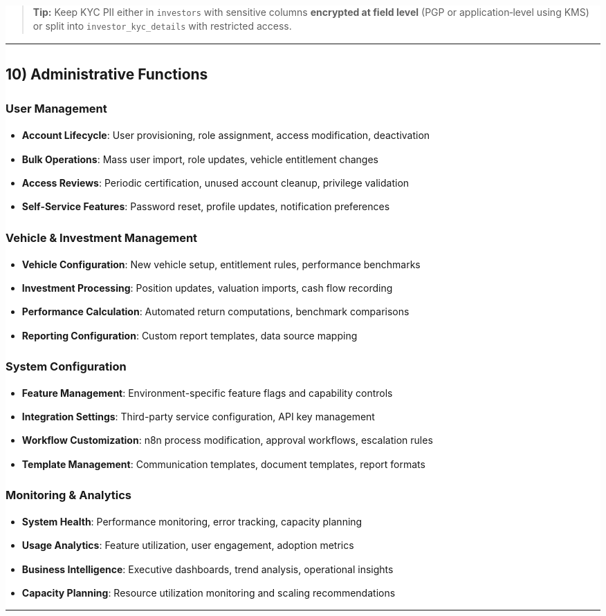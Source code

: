 > **Tip:** Keep KYC PII either in `investors` with sensitive columns **encrypted at field level** (PGP or application‑level using KMS) or split into `investor_kyc_details` with restricted access.

  

---

  

## 10) Administrative Functions

  

### User Management

- **Account Lifecycle**: User provisioning, role assignment, access modification, deactivation

- **Bulk Operations**: Mass user import, role updates, vehicle entitlement changes

- **Access Reviews**: Periodic certification, unused account cleanup, privilege validation

- **Self-Service Features**: Password reset, profile updates, notification preferences

  

### Vehicle & Investment Management

- **Vehicle Configuration**: New vehicle setup, entitlement rules, performance benchmarks

- **Investment Processing**: Position updates, valuation imports, cash flow recording

- **Performance Calculation**: Automated return computations, benchmark comparisons

- **Reporting Configuration**: Custom report templates, data source mapping

  

### System Configuration

- **Feature Management**: Environment-specific feature flags and capability controls

- **Integration Settings**: Third-party service configuration, API key management

- **Workflow Customization**: n8n process modification, approval workflows, escalation rules

- **Template Management**: Communication templates, document templates, report formats

  

### Monitoring & Analytics

- **System Health**: Performance monitoring, error tracking, capacity planning

- **Usage Analytics**: Feature utilization, user engagement, adoption metrics

- **Business Intelligence**: Executive dashboards, trend analysis, operational insights

- **Capacity Planning**: Resource utilization monitoring and scaling recommendations

  

---

  